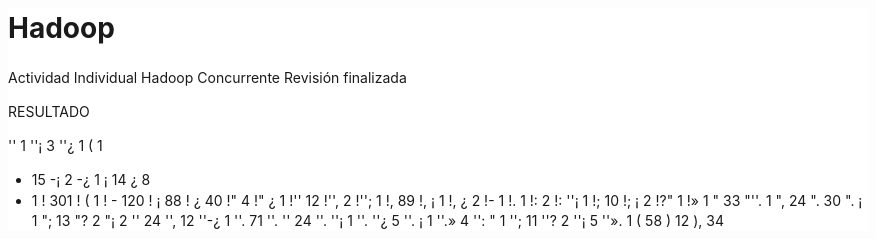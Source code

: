 # Hadoop
Actividad Individual Hadoop Concurrente
Revisión finalizada

RESULTADO


   ''	1
   ''¡	3
   ''¿	1
   (	1
   -	15
   -¡	2
   -¿	1
   ¡	14
   ¿	8
  -	1
!	301
! (	1
! -	120
! ¡	88
! ¿	40
!"	4
!" ¿	1
!''	12
!'',	2
!'';	1
!,	89
!, ¡	1
!, ¿	2
!-	1
!.	1
!:	2
!: ''¡	1
!;	10
!; ¡	2
!?"	1
!»	1
"	33
"''.	1
",	24
".	30
". ¡	1
";	13
"?	2
"¡	2
''	24
'',	12
''-¿	1
''.	71
''. ''	24
''. ''¡	1
''. ''¿	5
''. ¡	1
''.»	4
'': "	1
'';	11
''?	2
''¡	5
''».	1
(	58
)	12
),	34